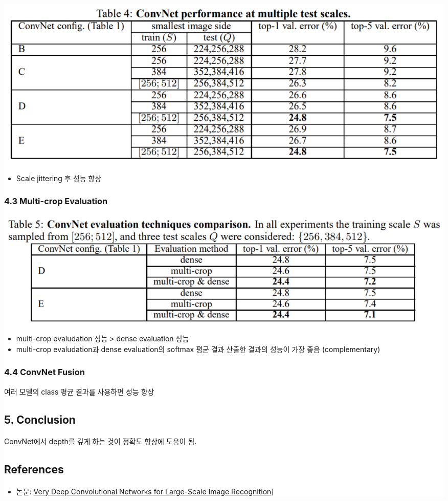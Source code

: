 ![Very%20Deep%20Convolutional%20Networks%20for%20Large-Scale%20I%2050eb8f02368e4b7f944b226b1e23d92f/Untitled%202.png](/assets/images/posts/2021-04-15/2.png)

- Scale jittering 후 성능 향상

### 4.3 Multi-crop Evaluation

![Very%20Deep%20Convolutional%20Networks%20for%20Large-Scale%20I%2050eb8f02368e4b7f944b226b1e23d92f/Untitled%203.png](/assets/images/posts/2021-04-15/3.png)

- multi-crop evaludation 성능 > dense evaluation 성능
- multi-crop evaludation과 dense evaluation의 softmax 평균 결과 산출한 결과의 성능이 가장 좋음 (complementary)

### 4.4 ConvNet Fusion

여러 모델의 class 평균 결과를 사용하면 성능 향상

## 5. Conclusion

ConvNet에서 depth를 깊게 하는 것이 정확도 향상에 도움이 됨.

## References
- 논문: [Very Deep Convolutional Networks for Large-Scale Image Recognition][link]]

[link]: https://arxiv.org/pdf/1409.1556.pdf "VGG"